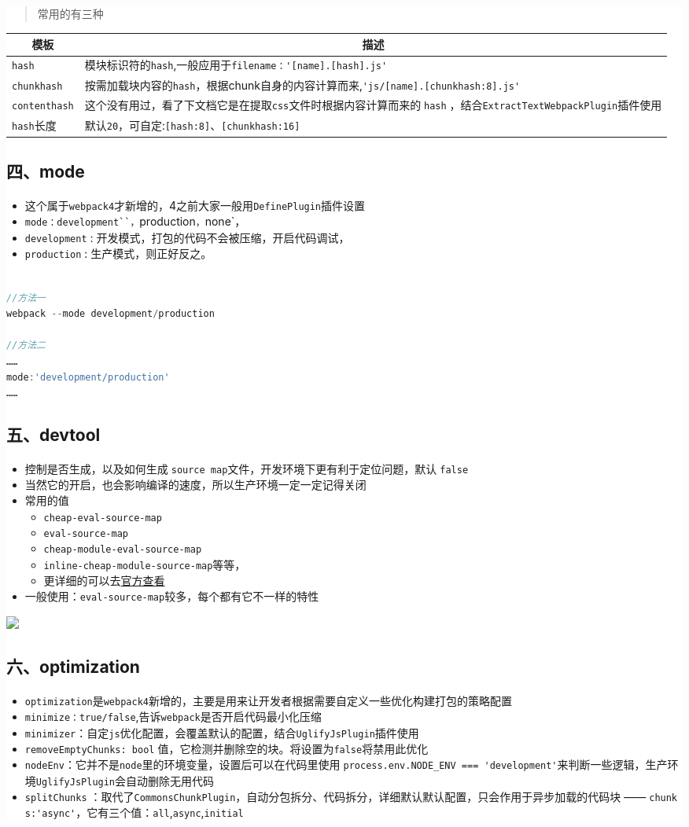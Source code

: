 > 常用的有三种

|模板 |描述 |
|---|---|
|`hash`| 模块标识符的`hash`,一般应用于`filename：'[name].[hash].js'`|
|`chunkhash` |按需加载块内容的`hash`，根据chunk自身的内容计算而来,`'js/[name].[chunkhash:8].js'`|
|`contenthash` |这个没有用过，看了下文档它是在提取`css`文件时根据内容计算而来的 `hash` ，结合`ExtractTextWebpackPlugin`插件使用|
|`hash`长度 |默认`20`，可自定:`[hash:8]`、`[chunkhash:16]`|


## 四、mode

- 这个属于`webpack4`才新增的，4之前大家一般用`DefinePlugin`插件设置
- `mode：development``，`production`，`none`，
- `development` : 开发模式，打包的代码不会被压缩，开启代码调试，
- `production` : 生产模式，则正好反之。

```js

//方法一
webpack --mode development/production

//方法二
……
mode:'development/production'
……

```

## 五、devtool

- 控制是否生成，以及如何生成 `source map`文件，开发环境下更有利于定位问题，默认 `false`
- 当然它的开启，也会影响编译的速度，所以生产环境一定一定记得关闭
- 常用的值
  - `cheap-eval-source-map`
  - `eval-source-map`
  - `cheap-module-eval-source-map`
  - `inline-cheap-module-source-map`等等，
  - 更详细的可以去[官方查看](https://webpack.js.org/concepts/)
- 一般使用：`eval-source-map`较多，每个都有它不一样的特性

![](https://user-gold-cdn.xitu.io/2018/11/10/166fb92aa53f846f)

## 六、optimization

- `optimization`是`webpack4`新增的，主要是用来让开发者根据需要自定义一些优化构建打包的策略配置
- `minimize：true/false`,告诉`webpack`是否开启代码最小化压缩
- `minimizer`：自定`js`优化配置，会覆盖默认的配置，结合`UglifyJsPlugin`插件使用
- `removeEmptyChunks: bool` 值，它检测并删除空的块。将设置为`false`将禁用此优化
- `nodeEnv`：它并不是`node`里的环境变量，设置后可以在代码里使用 `process.env.NODE_ENV === 'development'`来判断一些逻辑，生产环境`UglifyJsPlugin`会自动删除无用代码
- `splitChunks` ：取代了`CommonsChunkPlugin`，自动分包拆分、代码拆分，详细默认默认配置，只会作用于异步加载的代码块 —— `chunks:'async'`，它有三个值：`all`,`async`,`initial`

